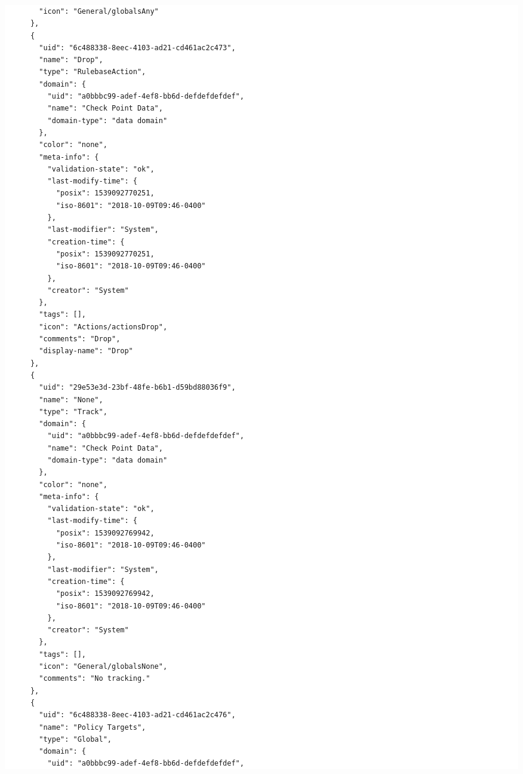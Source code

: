 ```
        "icon": "General/globalsAny"
      },
      {
        "uid": "6c488338-8eec-4103-ad21-cd461ac2c473",
        "name": "Drop",
        "type": "RulebaseAction",
        "domain": {
          "uid": "a0bbbc99-adef-4ef8-bb6d-defdefdefdef",
          "name": "Check Point Data",
          "domain-type": "data domain"
        },
        "color": "none",
        "meta-info": {
          "validation-state": "ok",
          "last-modify-time": {
            "posix": 1539092770251,
            "iso-8601": "2018-10-09T09:46-0400"
          },
          "last-modifier": "System",
          "creation-time": {
            "posix": 1539092770251,
            "iso-8601": "2018-10-09T09:46-0400"
          },
          "creator": "System"
        },
        "tags": [],
        "icon": "Actions/actionsDrop",
        "comments": "Drop",
        "display-name": "Drop"
      },
      {
        "uid": "29e53e3d-23bf-48fe-b6b1-d59bd88036f9",
        "name": "None",
        "type": "Track",
        "domain": {
          "uid": "a0bbbc99-adef-4ef8-bb6d-defdefdefdef",
          "name": "Check Point Data",
          "domain-type": "data domain"
        },
        "color": "none",
        "meta-info": {
          "validation-state": "ok",
          "last-modify-time": {
            "posix": 1539092769942,
            "iso-8601": "2018-10-09T09:46-0400"
          },
          "last-modifier": "System",
          "creation-time": {
            "posix": 1539092769942,
            "iso-8601": "2018-10-09T09:46-0400"
          },
          "creator": "System"
        },
        "tags": [],
        "icon": "General/globalsNone",
        "comments": "No tracking."
      },
      {
        "uid": "6c488338-8eec-4103-ad21-cd461ac2c476",
        "name": "Policy Targets",
        "type": "Global",
        "domain": {
          "uid": "a0bbbc99-adef-4ef8-bb6d-defdefdefdef",
```